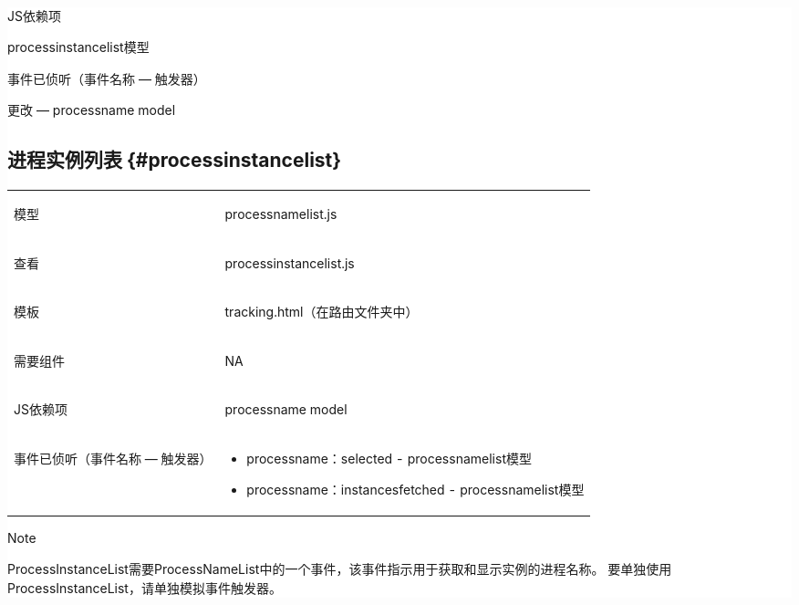   </tr>
  <tr>
   <td><p>JS依赖项</p></td>
   <td><p>processinstancelist模型</p></td>
  </tr>
  <tr>
   <td><p>事件已侦听（事件名称 — 触发器）</p></td>
   <td><p>更改 — processname model </p></td>
  </tr>
 </tbody>
</table>

## 进程实例列表 {#processinstancelist}

<table>
 <tbody>
  <tr>
   <td><p>模型</p></td>
   <td><p>processnamelist.js</p></td>
  </tr>
  <tr>
   <td><p>查看</p></td>
   <td><p>processinstancelist.js</p></td>
  </tr>
  <tr>
   <td><p>模板</p></td>
   <td><p>tracking.html（在路由文件夹中）</p></td>
  </tr>
  <tr>
   <td><p>需要组件</p></td>
   <td><p>NA</p></td>
  </tr>
  <tr>
   <td><p>JS依赖项</p></td>
   <td><p>processname model</p></td>
  </tr>
  <tr>
   <td><p>事件已侦听（事件名称 — 触发器）</p></td>
   <td>
    <ul>
     <li><p>processname：selected - processnamelist模型 </p></li>
     <li><p>processname：instancesfetched - processnamelist模型 </p></li>
    </ul></td>
  </tr>
 </tbody>
</table>

>[!NOTE]
>
>ProcessInstanceList需要ProcessNameList中的一个事件，该事件指示用于获取和显示实例的进程名称。 要单独使用ProcessInstanceList，请单独模拟事件触发器。
